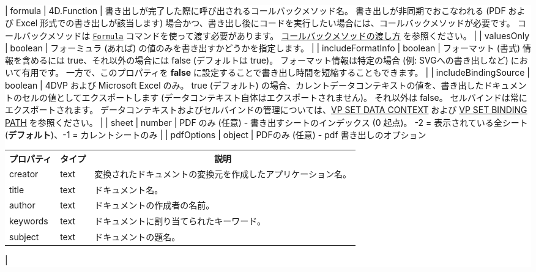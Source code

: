 | formula              | 4D.Function | 書き出しが完了した際に呼び出されるコールバックメソッド名。 書き出しが非同期でおこなわれる (PDF および Excel 形式での書き出しが該当します) 場合かつ、書き出し後にコードを実行したい場合には、コールバックメソッドが必要です。 コールバックメソッドは [`Formula`](../API/FunctionClass.md#formula) コマンドを使って渡す必要があります。 [コールバックメソッドの渡し方](#コールバックメソッド-フォーミュラ-の渡し方) を参照ください。                                                                                                                                                                                                                                                                                                                                                                                                                                                                                                                                                                                                                                                                                             |
| valuesOnly           | boolean     | フォーミュラ (あれば) の値のみを書き出すかどうかを指定します。                                                                                                                                                                                                                                                                                                                                                                                                                                                                                                                                                                                                                                                                                                                                                                                                                                                                                                                 |
| includeFormatInfo    | boolean     | フォーマット (書式) 情報を含めるには true、それ以外の場合には false (デフォルトは true)。 フォーマット情報は特定の場合 (例: SVGへの書き出しなど) において有用です。 一方で、このプロパティを **false** に設定することで書き出し時間を短縮することもできます。                                                                                                                                                                                                                                                                                                                                                                                                                                                                                                                                                                                                                                                                                                                                                       |
| includeBindingSource | boolean     | 4DVP および Microsoft Excel のみ。 true (デフォルト) の場合、カレントデータコンテキストの値を、書き出したドキュメントのセルの値としてエクスポートします (データコンテキスト自体はエクスポートされません)。 それ以外は false。 セルバインドは常にエクスポートされます。 データコンテキストおよびセルバインドの管理については、[VP SET DATA CONTEXT](#vp-set-data-context) および [VP SET BINDING PATH](#vp-set-binding-path) を参照ください。                                                                                                                                                                                                                                                                                                                                                                                                                                                                                                                                                                                                                                       |
| sheet                | number      | PDF のみ (任意) - 書き出すシートのインデックス (0 起点)。 -2 = 表示されている全シート (**デフォルト**)、-1 = カレントシートのみ                                                                                                                                                                                                                                                                                                                                                                                                                                                                                                                                                                                                                                                                                                                                                                                                                            |
| pdfOptions           | object      | PDFのみ (任意) - pdf 書き出しのオプション <p><table><tr><th>プロパティ</th><th>タイプ</th><th>説明</th></tr><tr><td>creator</td><td>text</td><td>変換されたドキュメントの変換元を作成したアプリケーション名。</td></tr><tr><td>title</td><td>text</td><td>ドキュメント名。</td></tr><tr><td>author</td><td>text</td><td>ドキュメントの作成者の名前。</td></tr><tr><td>keywords</td><td>text</td><td>ドキュメントに割り当てられたキーワード。</td></tr><tr><td>subject</td><td>text</td><td>ドキュメントの題名。</td></tr></table></p>                                                                                                                                                                                                                                                                                                                                                                                                                                                                                                                       |